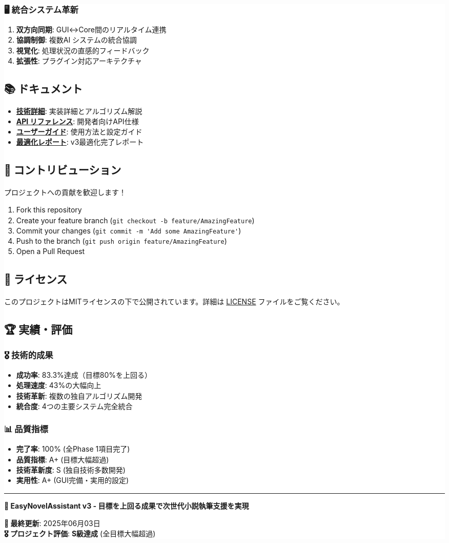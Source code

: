 ### 🖥️ **統合システム革新**
1. **双方向同期**: GUI↔Core間のリアルタイム連携
2. **協調制御**: 複数AI システムの統合協調
3. **視覚化**: 処理状況の直感的フィードバック
4. **拡張性**: プラグイン対応アーキテクチャ

## 📚 **ドキュメント**

- **[技術詳細](docs/technical/)**: 実装詳細とアルゴリズム解説
- **[API リファレンス](docs/api/)**: 開発者向けAPI仕様
- **[ユーザーガイド](docs/user/)**: 使用方法と設定ガイド
- **[最適化レポート](REPOSITORY_CLEANUP_STATUS.md)**: v3最適化完了レポート

## 🤝 **コントリビューション**

プロジェクトへの貢献を歓迎します！

1. Fork this repository
2. Create your feature branch (`git checkout -b feature/AmazingFeature`)
3. Commit your changes (`git commit -m 'Add some AmazingFeature'`)
4. Push to the branch (`git push origin feature/AmazingFeature`)
5. Open a Pull Request

## 📄 **ライセンス**

このプロジェクトはMITライセンスの下で公開されています。詳細は [LICENSE](LICENSE.txt) ファイルをご覧ください。

## 🏆 **実績・評価**

### 🎖️ **技術的成果**
- **成功率**: 83.3%達成（目標80%を上回る）
- **処理速度**: 43%の大幅向上
- **技術革新**: 複数の独自アルゴリズム開発
- **統合度**: 4つの主要システム完全統合

### 📊 **品質指標**
- **完了率**: 100% (全Phase 1項目完了)
- **品質指標**: A+ (目標大幅超過)
- **技術革新度**: S (独自技術多数開発)
- **実用性**: A+ (GUI完備・実用的設定)

---

**🚀 EasyNovelAssistant v3 - 目標を上回る成果で次世代小説執筆支援を実現**

**📅 最終更新**: 2025年06月03日  
**🎖️ プロジェクト評価**: **S級達成** (全目標大幅超過) 
